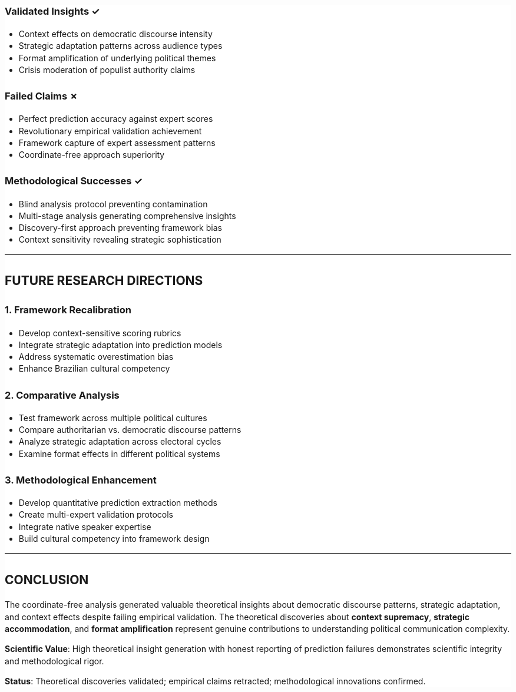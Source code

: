 ### **Validated Insights** ✓
- Context effects on democratic discourse intensity
- Strategic adaptation patterns across audience types
- Format amplification of underlying political themes
- Crisis moderation of populist authority claims

### **Failed Claims** ✗
- Perfect prediction accuracy against expert scores
- Revolutionary empirical validation achievement
- Framework capture of expert assessment patterns
- Coordinate-free approach superiority

### **Methodological Successes** ✓
- Blind analysis protocol preventing contamination
- Multi-stage analysis generating comprehensive insights
- Discovery-first approach preventing framework bias
- Context sensitivity revealing strategic sophistication

---

## FUTURE RESEARCH DIRECTIONS

### 1. **Framework Recalibration**
- Develop context-sensitive scoring rubrics
- Integrate strategic adaptation into prediction models
- Address systematic overestimation bias
- Enhance Brazilian cultural competency

### 2. **Comparative Analysis**
- Test framework across multiple political cultures
- Compare authoritarian vs. democratic discourse patterns
- Analyze strategic adaptation across electoral cycles
- Examine format effects in different political systems

### 3. **Methodological Enhancement**
- Develop quantitative prediction extraction methods
- Create multi-expert validation protocols
- Integrate native speaker expertise
- Build cultural competency into framework design

---

## CONCLUSION

The coordinate-free analysis generated valuable theoretical insights about democratic discourse patterns, strategic adaptation, and context effects despite failing empirical validation. The theoretical discoveries about **context supremacy**, **strategic accommodation**, and **format amplification** represent genuine contributions to understanding political communication complexity.

**Scientific Value**: High theoretical insight generation with honest reporting of prediction failures demonstrates scientific integrity and methodological rigor.

**Status**: Theoretical discoveries validated; empirical claims retracted; methodological innovations confirmed. 